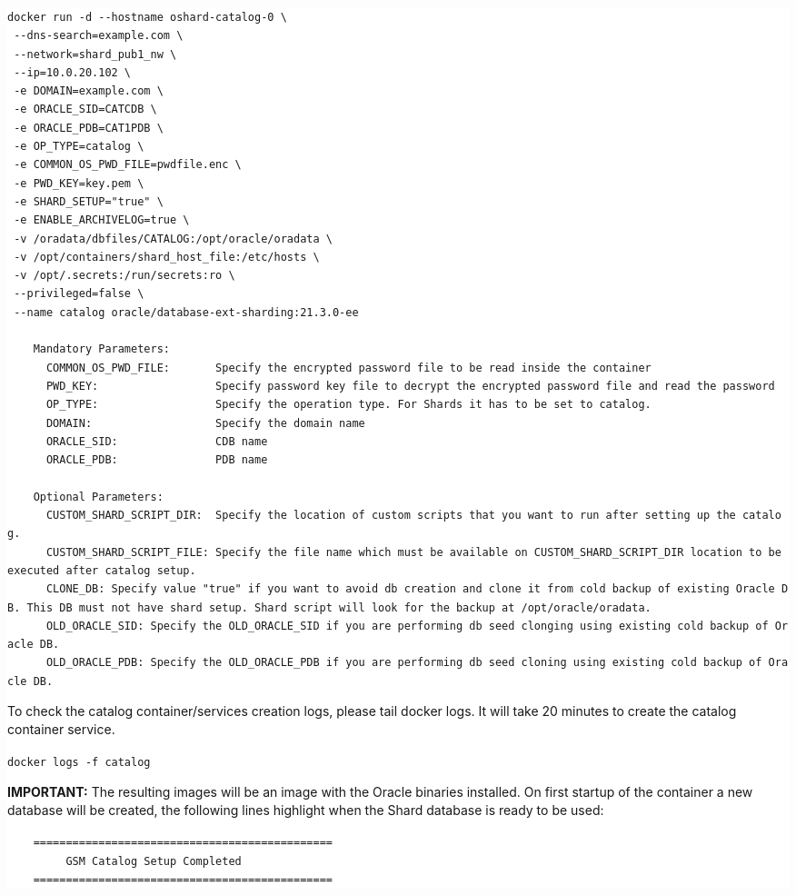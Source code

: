 ```
docker run -d --hostname oshard-catalog-0 \
 --dns-search=example.com \
 --network=shard_pub1_nw \
 --ip=10.0.20.102 \
 -e DOMAIN=example.com \
 -e ORACLE_SID=CATCDB \
 -e ORACLE_PDB=CAT1PDB \
 -e OP_TYPE=catalog \
 -e COMMON_OS_PWD_FILE=pwdfile.enc \
 -e PWD_KEY=key.pem \
 -e SHARD_SETUP="true" \
 -e ENABLE_ARCHIVELOG=true \
 -v /oradata/dbfiles/CATALOG:/opt/oracle/oradata \
 -v /opt/containers/shard_host_file:/etc/hosts \
 -v /opt/.secrets:/run/secrets:ro \
 --privileged=false \
 --name catalog oracle/database-ext-sharding:21.3.0-ee

    Mandatory Parameters:
      COMMON_OS_PWD_FILE:       Specify the encrypted password file to be read inside the container
      PWD_KEY:                  Specify password key file to decrypt the encrypted password file and read the password
      OP_TYPE:                  Specify the operation type. For Shards it has to be set to catalog.
      DOMAIN:                   Specify the domain name
      ORACLE_SID:               CDB name
      ORACLE_PDB:               PDB name

    Optional Parameters:
      CUSTOM_SHARD_SCRIPT_DIR:  Specify the location of custom scripts that you want to run after setting up the catalog.
      CUSTOM_SHARD_SCRIPT_FILE: Specify the file name which must be available on CUSTOM_SHARD_SCRIPT_DIR location to be executed after catalog setup.
      CLONE_DB: Specify value "true" if you want to avoid db creation and clone it from cold backup of existing Oracle DB. This DB must not have shard setup. Shard script will look for the backup at /opt/oracle/oradata.
      OLD_ORACLE_SID: Specify the OLD_ORACLE_SID if you are performing db seed clonging using existing cold backup of Oracle DB.
      OLD_ORACLE_PDB: Specify the OLD_ORACLE_PDB if you are performing db seed cloning using existing cold backup of Oracle DB.
```

To check the catalog container/services creation logs, please tail docker logs. It will take 20 minutes to create the catalog container service.

```
docker logs -f catalog
```

**IMPORTANT:** The resulting images will be an image with the Oracle binaries installed. On first startup of the container a new database will be created, the following lines highlight when the Shard database is ready to be used:
     
```
    ==============================================
         GSM Catalog Setup Completed
    ==============================================
```  
